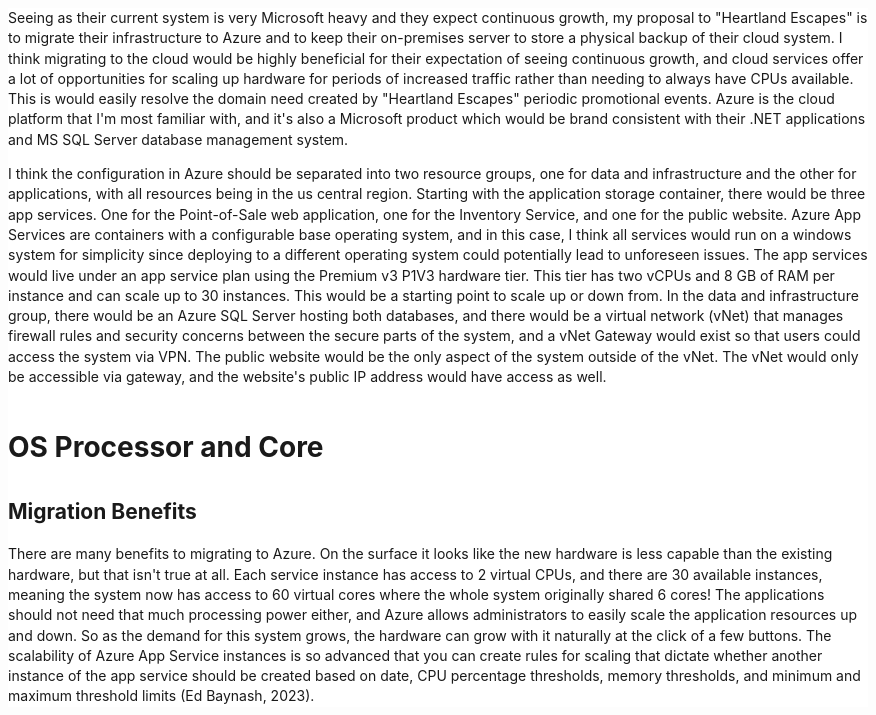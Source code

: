 Seeing as their current system is very Microsoft heavy and they expect
continuous growth, my proposal to "Heartland Escapes" is to migrate
their infrastructure to Azure and to keep their on-premises server to
store a physical backup of their cloud system. I think migrating to the
cloud would be highly beneficial for their expectation of seeing
continuous growth, and cloud services offer a lot of opportunities for
scaling up hardware for periods of increased traffic rather than needing
to always have CPUs available. This is would easily resolve the domain
need created by "Heartland Escapes" periodic promotional events. Azure
is the cloud platform that I'm most familiar with, and it's also a
Microsoft product which would be brand consistent with their .NET
applications and MS SQL Server database management system.

I think the configuration in Azure should be separated into two resource
groups, one for data and infrastructure and the other for applications,
with all resources being in the us central region. Starting with the
application storage container, there would be three app services. One
for the Point-of-Sale web application, one for the Inventory Service,
and one for the public website. Azure App Services are containers with a
configurable base operating system, and in this case, I think all
services would run on a windows system for simplicity since deploying to
a different operating system could potentially lead to unforeseen
issues. The app services would live under an app service plan using the
Premium v3 P1V3 hardware tier. This tier has two vCPUs and 8 GB of RAM
per instance and can scale up to 30 instances. This would be a starting
point to scale up or down from. In the data and infrastructure group,
there would be an Azure SQL Server hosting both databases, and there
would be a virtual network (vNet) that manages firewall rules and
security concerns between the secure parts of the system, and a vNet
Gateway would exist so that users could access the system via VPN. The
public website would be the only aspect of the system outside of the
vNet. The vNet would only be accessible via gateway, and the website's
public IP address would have access as well.

# OS Processor and Core

## Migration Benefits

There are many benefits to migrating to Azure. On the surface it looks
like the new hardware is less capable than the existing hardware, but
that isn't true at all. Each service instance has access to 2 virtual
CPUs, and there are 30 available instances, meaning the system now has
access to 60 virtual cores where the whole system originally shared 6
cores! The applications should not need that much processing power
either, and Azure allows administrators to easily scale the application
resources up and down. So as the demand for this system grows, the
hardware can grow with it naturally at the click of a few buttons. The
scalability of Azure App Service instances is so advanced that you can
create rules for scaling that dictate whether another instance of the
app service should be created based on date, CPU percentage thresholds,
memory thresholds, and minimum and maximum threshold limits (Ed Baynash,
2023).

